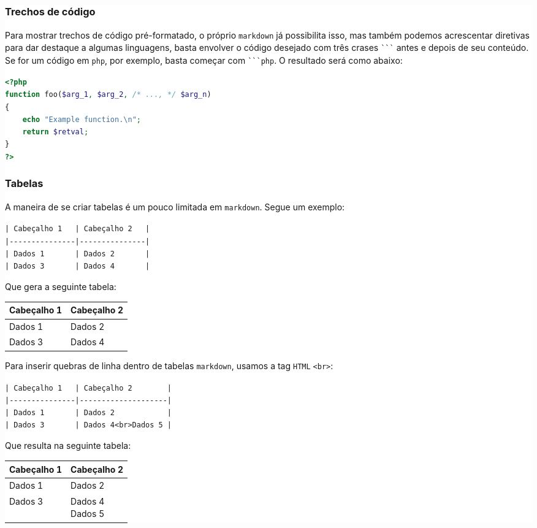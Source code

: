 ### Trechos de código

Para mostrar trechos de código pré-formatado, o próprio `markdown` já possibilita isso, mas também podemos acrescentar diretivas para dar destaque a algumas linguagens, basta envolver o código desejado com três crases ` ``` ` antes e depois de seu conteúdo. Se for um código em `php`, por exemplo, basta começar com ` ```php `. O resultado será como abaixo:

```php
<?php
function foo($arg_1, $arg_2, /* ..., */ $arg_n)
{
    echo "Example function.\n";
    return $retval;
}
?>
```

### Tabelas

A maneira de se criar tabelas é um pouco limitada em `markdown`. Segue um exemplo:

```
| Cabeçalho 1   | Cabeçalho 2   |
|---------------|---------------|
| Dados 1       | Dados 2       |
| Dados 3       | Dados 4       |
```

Que gera a seguinte tabela:

| Cabeçalho 1 | Cabeçalho 2 |
| ----------- | ----------- |
| Dados 1     | Dados 2     |
| Dados 3     | Dados 4     |

Para inserir quebras de linha dentro de tabelas `markdown`, usamos a tag `HTML` `<br>`:

```
| Cabeçalho 1   | Cabeçalho 2        |
|---------------|--------------------|
| Dados 1       | Dados 2            |
| Dados 3       | Dados 4<br>Dados 5 |
```

Que resulta na seguinte tabela:

| Cabeçalho 1 | Cabeçalho 2        |
| ----------- | ------------------ |
| Dados 1     | Dados 2            |
| Dados 3     | Dados 4<br>Dados 5 |
